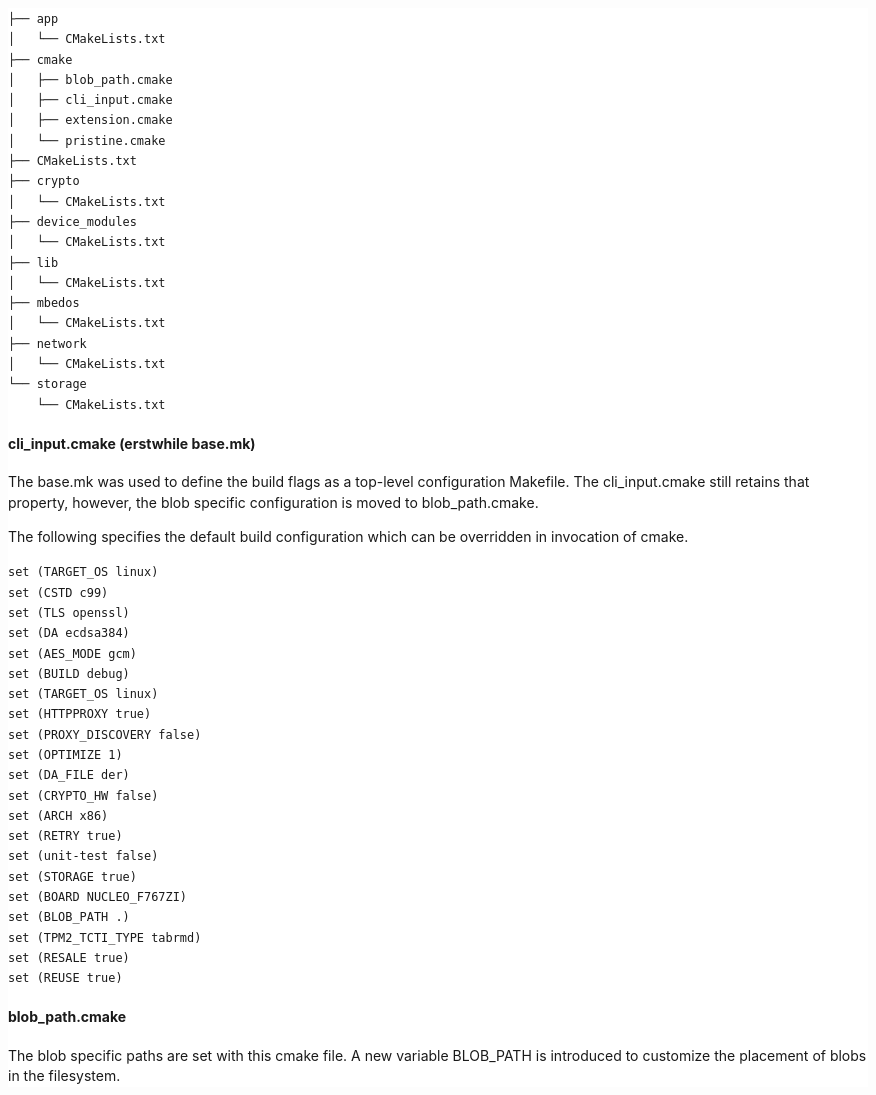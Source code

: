 ```
├── app
│   └── CMakeLists.txt
├── cmake
│   ├── blob_path.cmake
│   ├── cli_input.cmake
│   ├── extension.cmake
│   └── pristine.cmake
├── CMakeLists.txt
├── crypto
│   └── CMakeLists.txt
├── device_modules
│   └── CMakeLists.txt
├── lib
│   └── CMakeLists.txt
├── mbedos
│   └── CMakeLists.txt
├── network
│   └── CMakeLists.txt
└── storage
    └── CMakeLists.txt
```

#### cli_input.cmake (erstwhile base.mk)
The base.mk was used to define the build flags as a top-level configuration Makefile. The cli_input.cmake still retains that property, however, the blob specific configuration is moved to blob_path.cmake.

The following specifies the default build configuration which can be overridden in invocation of cmake.
```
set (TARGET_OS linux)
set (CSTD c99)
set (TLS openssl)
set (DA ecdsa384)
set (AES_MODE gcm)
set (BUILD debug)
set (TARGET_OS linux)
set (HTTPPROXY true)
set (PROXY_DISCOVERY false)
set (OPTIMIZE 1)
set (DA_FILE der)
set (CRYPTO_HW false)
set (ARCH x86)
set (RETRY true)
set (unit-test false)
set (STORAGE true)
set (BOARD NUCLEO_F767ZI)
set (BLOB_PATH .)
set (TPM2_TCTI_TYPE tabrmd)
set (RESALE true)
set (REUSE true)
```
#### blob_path.cmake
The blob specific paths are set with this cmake file. A new variable BLOB_PATH is introduced to customize the placement of blobs in the filesystem.
